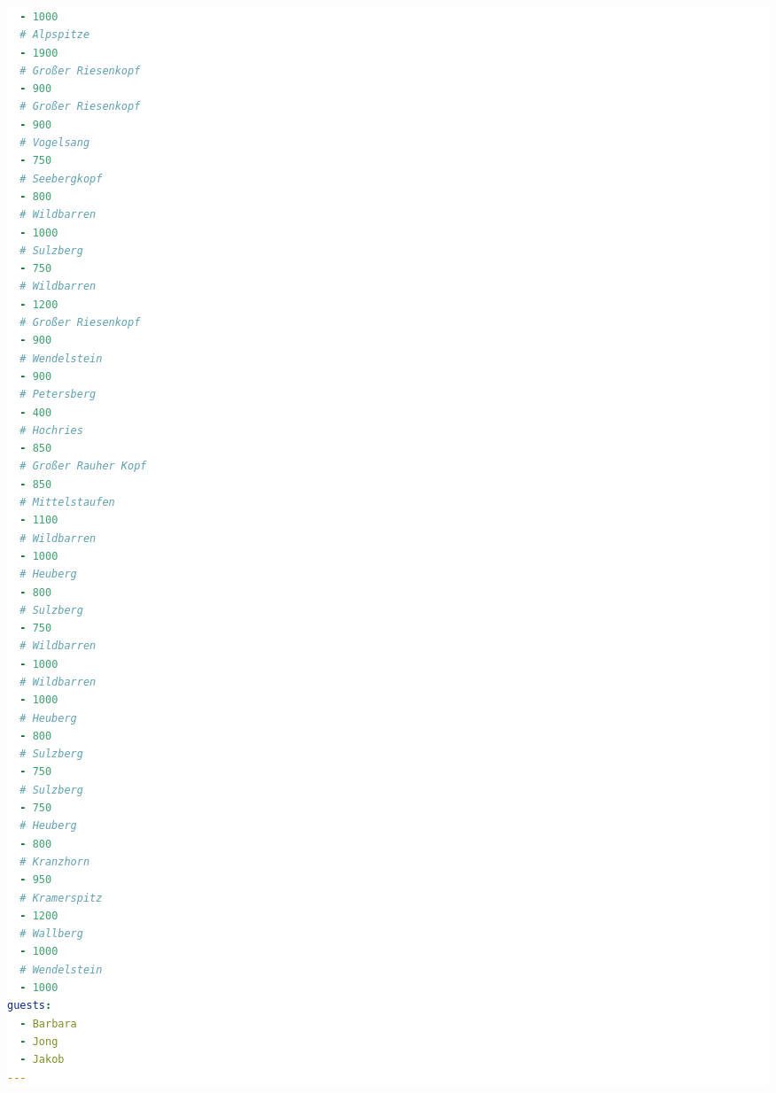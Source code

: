 ```yaml
  - 1000
  # Alpspitze
  - 1900
  # Großer Riesenkopf
  - 900
  # Großer Riesenkopf
  - 900
  # Vogelsang
  - 750
  # Seebergkopf
  - 800
  # Wildbarren
  - 1000
  # Sulzberg
  - 750
  # Wildbarren
  - 1200
  # Großer Riesenkopf
  - 900
  # Wendelstein
  - 900
  # Petersberg
  - 400
  # Hochries
  - 850
  # Großer Rauher Kopf
  - 850
  # Mittelstaufen
  - 1100
  # Wildbarren
  - 1000
  # Heuberg
  - 800
  # Sulzberg
  - 750
  # Wildbarren
  - 1000
  # Wildbarren
  - 1000
  # Heuberg
  - 800
  # Sulzberg
  - 750
  # Sulzberg
  - 750
  # Heuberg
  - 800
  # Kranzhorn
  - 950
  # Kramerspitz
  - 1200
  # Wallberg
  - 1000
  # Wendelstein
  - 1000
guests:
  - Barbara
  - Jong
  - Jakob
---
```
